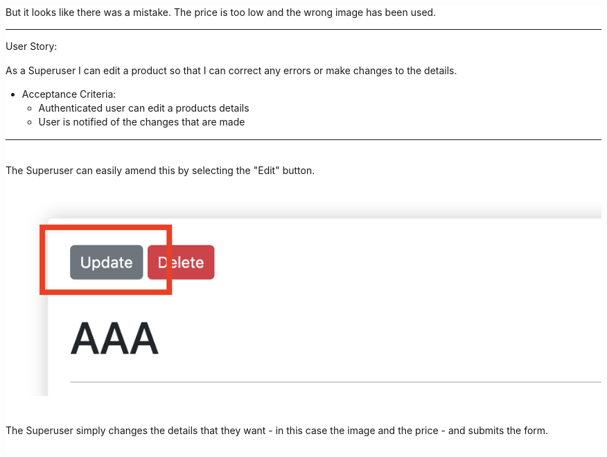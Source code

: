 But it looks like there was a mistake. The price is too low and the wrong image has been used.
</br>
___
User Story:

As a Superuser I can edit a product so that I can correct any errors or make changes to the details.

* Acceptance Criteria:
    * Authenticated user can edit a products details
    * User is notified of the changes that are made
___

</br>
The Superuser can easily amend this by selecting the "Edit" button.</br>
</br>

![image](https://github.com/cmikedev/ecommerce/blob/main/manual_testing/images/superuser_crud/6%20-%20superuser%20-%20update.png?raw=true)</br>
</br>

The Superuser simply changes the details that they want - in this case the image and the price - and submits the form.</br>
</br>
